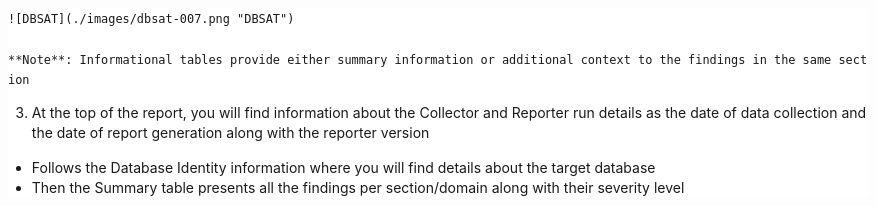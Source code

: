     ![DBSAT](./images/dbsat-007.png "DBSAT")

    **Note**: Informational tables provide either summary information or additional context to the findings in the same section

3. At the top of the report, you will find information about the Collector and Reporter run details as the date of data collection and the date of report generation along with the reporter version

- Follows the Database Identity information where you will find details about the target database
- Then the Summary table presents all the findings per section/domain along with their severity level
